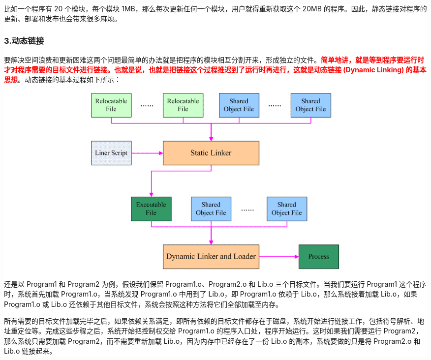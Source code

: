 比如一个程序有 20 个模块，每个模块 1MB，那么每次更新任何一个模块，用户就得重新获取这个 20MB 的程序。因此，静态链接对程序的更新、部署和发布也会带来很多麻烦。

### 3.动态链接

要解决空间浪费和更新困难这两个问题最简单的办法就是把程序的模块相互分割开来，形成独立的文件。**<font color="red">简单地讲，就是等到程序要运行时才对程序需要的目标文件进行链接。也就是说，也就是把链接这个过程推迟到了运行时再进行，这就是动态链接 (Dynamic Linking) 的基本思想</font>**。动态链接的基本过程如下所示：

<div align="center">
    <img src="动态链接_static/2.gif" width="510"/>
</div>

还是以 Program1 和 Program2 为例，假设我们保留 Program1.o、Program2.o 和 Lib.o 三个目标文件。当我们要运行 Program1 这个程序时，系统首先加载 Program1.o，当系统发现 Program1.o 中用到了 Lib.o，即 Program1.o 依赖于 Lib.o，那么系统接着加载 Lib.o，如果 Program1.o 或 Lib.o 还依赖于其他目标文件，系统会按照这种方法将它们全部加载至内存。

所有需要的目标文件加载完毕之后，如果依赖关系满足，即所有依赖的目标文件都存在于磁盘，系统开始进行链接工作，包括符号解析、地址重定位等。完成这些步骤之后，系统开始把控制权交给 Program1.o 的程序入口处，程序开始运行。这时如果我们需要运行 Program2，那么系统只需要加载 Program2，而不需要重新加载 Lib.o，因为内存中已经存在了一份 Lib.o 的副本，系统要做的只是将 Program2.o 和 Lib.o 链接起来。

<div align="center">
